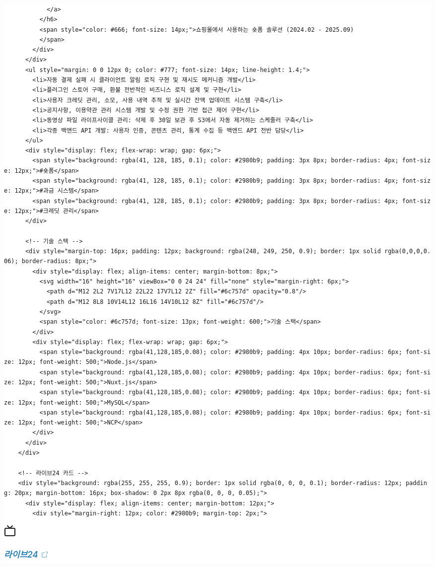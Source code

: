                 </a>
              </h6>
              <span style="color: #666; font-size: 14px;">쇼핑몰에서 사용하는 숏폼 솔루션 (2024.02 - 2025.09)
              </span>
            </div>
          </div>
          <ul style="margin: 0 0 12px 0; color: #777; font-size: 14px; line-height: 1.4;">
            <li>자동 결제 실패 시 클라이언트 알림 로직 구현 및 재시도 메커니즘 개발</li>
            <li>플러그인 스토어 구매, 환불 전반적인 비즈니스 로직 설계 및 구현</li>
            <li>사용자 크레딧 관리, 소모, 사용 내역 추적 및 실시간 잔액 업데이트 시스템 구축</li>
            <li>공지사항, 이용약관 관리 시스템 개발 및 수정 권한 기반 접근 제어 구현</li>
            <li>동영상 파일 라이프사이클 관리: 삭제 후 30일 보관 후 S3에서 자동 제거하는 스케줄러 구축</li>
            <li>각종 백앤드 API 개발: 사용자 인증, 콘텐츠 관리, 통계 수집 등 백엔드 API 전반 담당</li>
          </ul>
          <div style="display: flex; flex-wrap: wrap; gap: 6px;">
            <span style="background: rgba(41, 128, 185, 0.1); color: #2980b9; padding: 3px 8px; border-radius: 4px; font-size: 12px;">#숏폼</span>
            <span style="background: rgba(41, 128, 185, 0.1); color: #2980b9; padding: 3px 8px; border-radius: 4px; font-size: 12px;">#과금 시스템</span>
            <span style="background: rgba(41, 128, 185, 0.1); color: #2980b9; padding: 3px 8px; border-radius: 4px; font-size: 12px;">#크레딧 관리</span>
          </div>
          
          <!-- 기술 스택 -->
          <div style="margin-top: 16px; padding: 12px; background: rgba(248, 249, 250, 0.9); border: 1px solid rgba(0,0,0,0.06); border-radius: 8px;">
            <div style="display: flex; align-items: center; margin-bottom: 8px;">
              <svg width="16" height="16" viewBox="0 0 24 24" fill="none" style="margin-right: 6px;">
                <path d="M12 2L2 7V17L12 22L22 17V7L12 2Z" fill="#6c757d" opacity="0.8"/>
                <path d="M12 8L8 10V14L12 16L16 14V10L12 8Z" fill="#6c757d"/>
              </svg>
              <span style="color: #6c757d; font-size: 13px; font-weight: 600;">기술 스택</span>
            </div>
            <div style="display: flex; flex-wrap: wrap; gap: 6px;">
              <span style="background: rgba(41,128,185,0.08); color: #2980b9; padding: 4px 10px; border-radius: 6px; font-size: 12px; font-weight: 500;">Node.js</span>
              <span style="background: rgba(41,128,185,0.08); color: #2980b9; padding: 4px 10px; border-radius: 6px; font-size: 12px; font-weight: 500;">Nuxt.js</span>
              <span style="background: rgba(41,128,185,0.08); color: #2980b9; padding: 4px 10px; border-radius: 6px; font-size: 12px; font-weight: 500;">MySQL</span>
              <span style="background: rgba(41,128,185,0.08); color: #2980b9; padding: 4px 10px; border-radius: 6px; font-size: 12px; font-weight: 500;">NCP</span>
            </div>
          </div>
        </div>
        
        <!-- 라이브24 카드 -->
        <div style="background: rgba(255, 255, 255, 0.9); border: 1px solid rgba(0, 0, 0, 0.1); border-radius: 12px; padding: 20px; margin-bottom: 16px; box-shadow: 0 2px 8px rgba(0, 0, 0, 0.05);">
          <div style="display: flex; align-items: center; margin-bottom: 12px;">
            <div style="margin-right: 12px; color: #2980b9; margin-top: 2px;">
<svg xmlns="http://www.w3.org/2000/svg" width="24" height="24" viewBox="0 0 24 24" fill="none" stroke="currentColor" stroke-width="2" stroke-linecap="round" stroke-linejoin="round" class="lucide lucide-tv-icon lucide-tv"><path d="m17 2-5 5-5-5"/><rect width="20" height="15" x="2" y="7" rx="2"/></svg>            </div>
            <div>
              <h6 style="margin: 0; color: #2980b9; font-size: 17px; font-weight: 600;">
                <a href="https://live24.app/" target="_blank" style="color: #2980b9; text-decoration: none; display: flex; align-items: center; gap: 6px;">
                  라이브24
                  <svg width="14" height="14" viewBox="0 0 24 24" fill="none" stroke="currentColor" stroke-width="2" stroke-linecap="round" stroke-linejoin="round" style="opacity: 0.7;">
                    <path d="M18 13v6a2 2 0 0 1-2 2H5a2 2 0 0 1-2-2V8a2 2 0 0 1 2-2h6"></path>
                    <polyline points="15,3 21,3 21,9"></polyline>